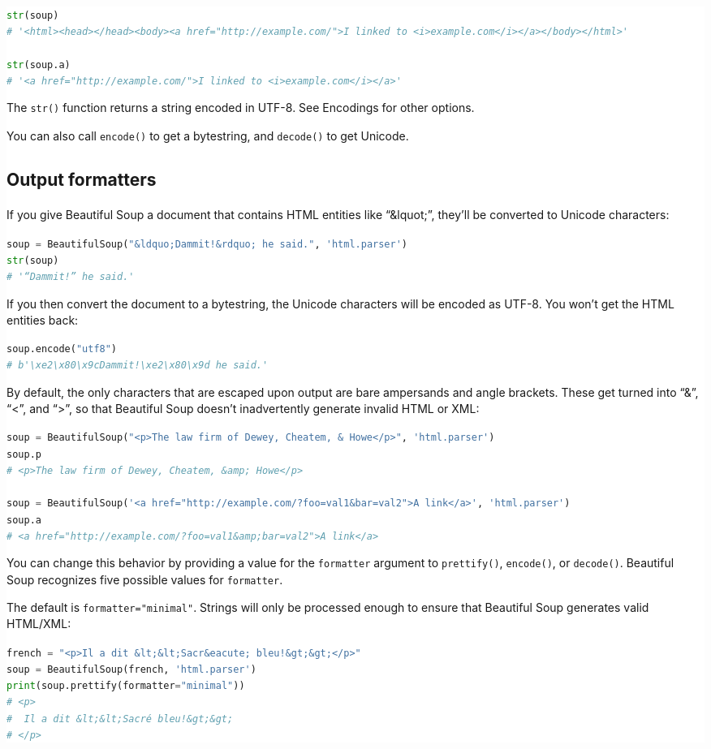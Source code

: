 ```python
str(soup)
# '<html><head></head><body><a href="http://example.com/">I linked to <i>example.com</i></a></body></html>'

str(soup.a)
# '<a href="http://example.com/">I linked to <i>example.com</i></a>'
```

The `str()` function returns a string encoded in UTF-8. See Encodings for other options.

You can also call `encode()` to get a bytestring, and `decode()` to get Unicode.

## Output formatters

If you give Beautiful Soup a document that contains HTML entities like “&lquot;”, they’ll be converted to Unicode characters:

```python
soup = BeautifulSoup("&ldquo;Dammit!&rdquo; he said.", 'html.parser')
str(soup)
# '“Dammit!” he said.'
```

If you then convert the document to a bytestring, the Unicode characters will be encoded as UTF-8. You won’t get the HTML entities back:

```python
soup.encode("utf8")
# b'\xe2\x80\x9cDammit!\xe2\x80\x9d he said.'
```

By default, the only characters that are escaped upon output are bare ampersands and angle brackets. These get turned into “&amp;”, “&lt;”, and “&gt;”, so that Beautiful Soup doesn’t inadvertently generate invalid HTML or XML:

```python
soup = BeautifulSoup("<p>The law firm of Dewey, Cheatem, & Howe</p>", 'html.parser')
soup.p
# <p>The law firm of Dewey, Cheatem, &amp; Howe</p>

soup = BeautifulSoup('<a href="http://example.com/?foo=val1&bar=val2">A link</a>', 'html.parser')
soup.a
# <a href="http://example.com/?foo=val1&amp;bar=val2">A link</a>
```

You can change this behavior by providing a value for the `formatter` argument to `prettify()`, `encode()`, or `decode()`. Beautiful Soup recognizes five possible values for `formatter`.

The default is `formatter="minimal"`. Strings will only be processed enough to ensure that Beautiful Soup generates valid HTML/XML:

```python
french = "<p>Il a dit &lt;&lt;Sacr&eacute; bleu!&gt;&gt;</p>"
soup = BeautifulSoup(french, 'html.parser')
print(soup.prettify(formatter="minimal"))
# <p>
#  Il a dit &lt;&lt;Sacré bleu!&gt;&gt;
# </p>
```
